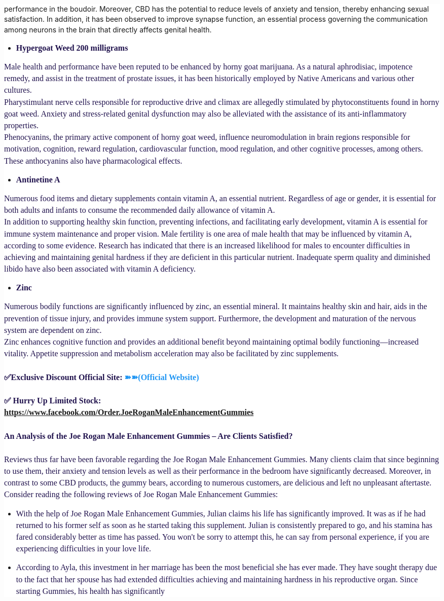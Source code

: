performance in the boudoir. Moreover, CBD has the potential to reduce levels of anxiety and tension, thereby enhancing sexual satisfaction. In addition, it has been observed to improve synapse function, an essential process governing the communication among neurons in the brain that directly affects genital health.<br /></span><ul><li><span style="color: #20124d; font-family: Lora; font-size: medium;"><b>Hypergoat Weed 200 milligrams</b></span></li></ul><span style="color: #20124d; font-family: Lora; font-size: medium;">Male health and performance have been reputed to be enhanced by horny goat marijuana. As a natural aphrodisiac, impotence remedy, and assist in the treatment of prostate issues, it has been historically employed by Native Americans and various other cultures.<br />Pharystimulant nerve cells responsible for reproductive drive and climax are allegedly stimulated by phytoconstituents found in horny goat weed. Anxiety and stress-related genital dysfunction may also be alleviated with the assistance of its anti-inflammatory properties.<br />Phenocyanins, the primary active component of horny goat weed, influence neuromodulation in brain regions responsible for motivation, cognition, reward regulation, cardiovascular function, mood regulation, and other cognitive processes, among others. These anthocyanins also have pharmacological effects.<br /></span><ul><li><span style="color: #20124d; font-family: Lora; font-size: medium;"><b>Antinetine A</b></span></li></ul><span style="color: #20124d; font-family: Lora; font-size: medium;">Numerous food items and dietary supplements contain vitamin A, an essential nutrient. Regardless of age or gender, it is essential for both adults and infants to consume the recommended daily allowance of vitamin A.<br />In addition to supporting healthy skin function, preventing infections, and facilitating early development, vitamin A is essential for immune system maintenance and proper vision. Male fertility is one area of male health that may be influenced by vitamin A, according to some evidence. Research has indicated that there is an increased likelihood for males to encounter difficulties in achieving and maintaining genital hardness if they are deficient in this particular nutrient. Inadequate sperm quality and diminished libido have also been associated with vitamin A deficiency.<br /></span><ul><li><span style="color: #20124d; font-family: Lora; font-size: medium;"><b>Zinc</b></span></li></ul><span style="color: #20124d; font-family: Lora; font-size: medium;">Numerous bodily functions are significantly influenced by zinc, an essential mineral. It maintains healthy skin and hair, aids in the prevention of tissue injury, and provides immune system support. Furthermore, the development and maturation of the nervous system are dependent on zinc.<br />Zinc enhances cognitive function and provides an additional benefit beyond maintaining optimal bodily functioning—increased vitality. Appetite suppression and metabolism acceleration may also be facilitated by zinc supplements.</span></div><div><span style="color: #20124d; font-family: Lora; font-size: medium;"><br /></span></div><div><span style="color: #20124d; font-family: Lora; font-size: medium;"><b>✅Exclusive Discount Official Site:&nbsp;</b><b><a href="https://entrynutrition.com/Get-JoeRoganMEGummies" style="background: transparent; color: #2196f3; text-decoration-line: none;">➽➽(Official Website)</a></b><br /><div style="color: black; font-family: &quot;Times New Roman&quot;;"><span style="color: #20124d; font-family: Lora;"><b><br /></b></span></div><div style="color: black; font-family: &quot;Times New Roman&quot;;"><span style="color: #20124d; font-family: Lora;"><b>✅ Hurry Up Limited Stock:</b></span></div><div style="color: black; font-family: &quot;Times New Roman&quot;;"><b style="color: #20124d; font-family: Lora;"><a href="https://www.facebook.com/Order.JoeRoganMaleEnhancementGummies" style="background: transparent; color: #2196f3; text-decoration-line: none;">https://www.facebook.com/Order.JoeRoganMaleEnhancementGummies</a></b></div><br /><b>An Analysis of the Joe Rogan Male Enhancement Gummies – Are Clients Satisfied?<br /></b><br />Reviews thus far have been favorable regarding the Joe Rogan Male Enhancement Gummies. Many clients claim that since beginning to use them, their anxiety and tension levels as well as their performance in the bedroom have significantly decreased. Moreover, in contrast to some CBD products, the gummy bears, according to numerous customers, are delicious and left no unpleasant aftertaste. Consider reading the following reviews of Joe Rogan Male Enhancement Gummies:</span><div><ul><li><span style="color: #20124d; font-family: Lora; font-size: medium;">With the help of Joe Rogan Male Enhancement Gummies, Julian claims his life has significantly improved. It was as if he had returned to his former self as soon as he started taking this supplement. Julian is consistently prepared to go, and his stamina has fared considerably better as time has passed. You won't be sorry to attempt this, he can say from personal experience, if you are experiencing difficulties in your love life.</span></li></ul><ul><li><span style="color: #20124d; font-family: Lora; font-size: medium;">According to Ayla, this investment in her marriage has been the most beneficial she has ever made. They have sought therapy due to the fact that her spouse has had extended difficulties achieving and maintaining hardness in his reproductive organ. Since starting Gummies, his health has significantly